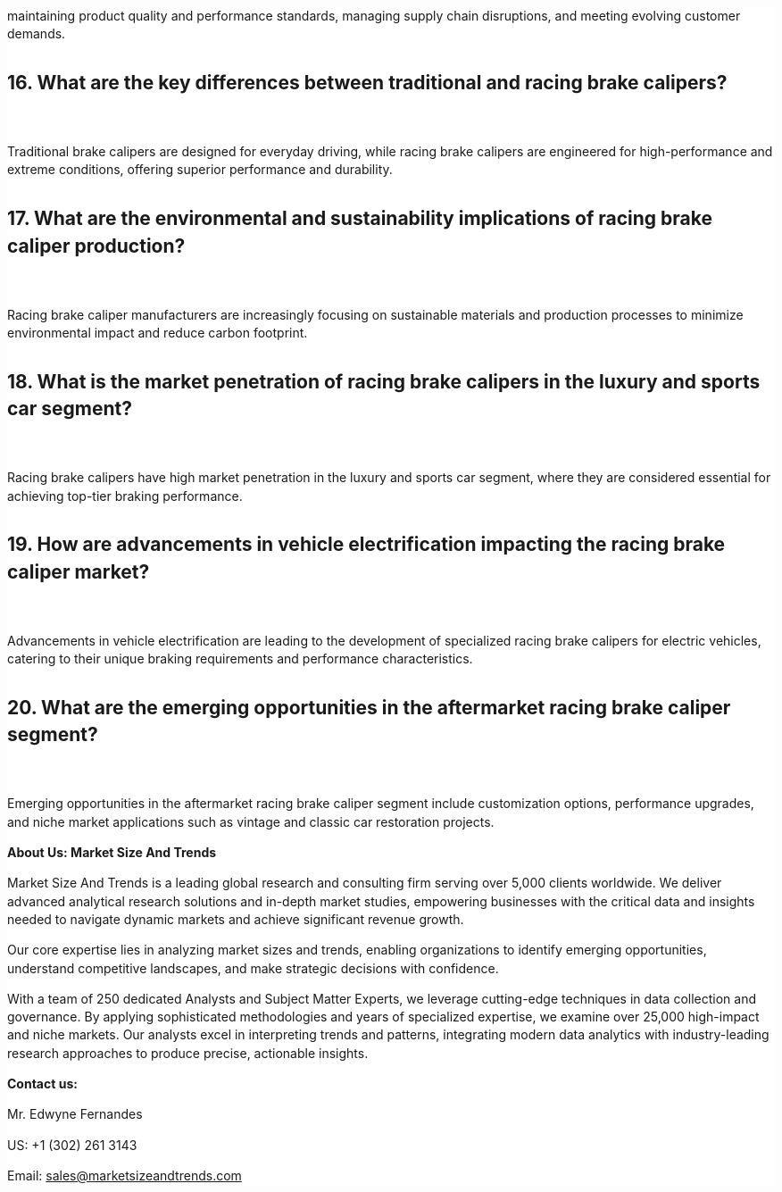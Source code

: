 maintaining product quality and performance standards, managing supply chain disruptions, and meeting evolving customer demands.</p><h2>16. What are the key differences between traditional and racing brake calipers?</h2><p>&nbsp;</p><p>Traditional brake calipers are designed for everyday driving, while racing brake calipers are engineered for high-performance and extreme conditions, offering superior performance and durability.</p><h2>17. What are the environmental and sustainability implications of racing brake caliper production?</h2><p>&nbsp;</p><p>Racing brake caliper manufacturers are increasingly focusing on sustainable materials and production processes to minimize environmental impact and reduce carbon footprint.</p><h2>18. What is the market penetration of racing brake calipers in the luxury and sports car segment?</h2><p>&nbsp;</p><p>Racing brake calipers have high market penetration in the luxury and sports car segment, where they are considered essential for achieving top-tier braking performance.</p><h2>19. How are advancements in vehicle electrification impacting the racing brake caliper market?</h2><p>&nbsp;</p><p>Advancements in vehicle electrification are leading to the development of specialized racing brake calipers for electric vehicles, catering to their unique braking requirements and performance characteristics.</p><h2>20. What are the emerging opportunities in the aftermarket racing brake caliper segment?</h2><p>&nbsp;</p><p>Emerging opportunities in the aftermarket racing brake caliper segment include customization options, performance upgrades, and niche market applications such as vintage and classic car restoration projects.</p></body></html></p><p><strong>About Us:&nbsp;Market Size And Trends</strong></p><p>Market Size And Trends&nbsp;is a leading global research and consulting firm serving over 5,000 clients worldwide. We deliver advanced analytical research solutions and in-depth market studies, empowering businesses with the critical data and insights needed to navigate dynamic markets and achieve significant revenue growth.</p><p>Our core expertise lies in analyzing market sizes and trends, enabling organizations to identify emerging opportunities, understand competitive landscapes, and make strategic decisions with confidence.</p><p>With a team of 250 dedicated Analysts and Subject Matter Experts, we leverage cutting-edge techniques in data collection and governance. By applying sophisticated methodologies and years of specialized expertise, we examine over 25,000 high-impact and niche markets. Our analysts excel in interpreting trends and patterns, integrating modern data analytics with industry-leading research approaches to produce precise, actionable insights.</p><p><strong>Contact us:</strong></p><p>Mr. Edwyne Fernandes</p><p>US: +1 (302) 261 3143</p><p>Email: <a href="mailto:sales@marketsizeandtrends.com">sales@marketsizeandtrends.com</a>&nbsp;</p>
